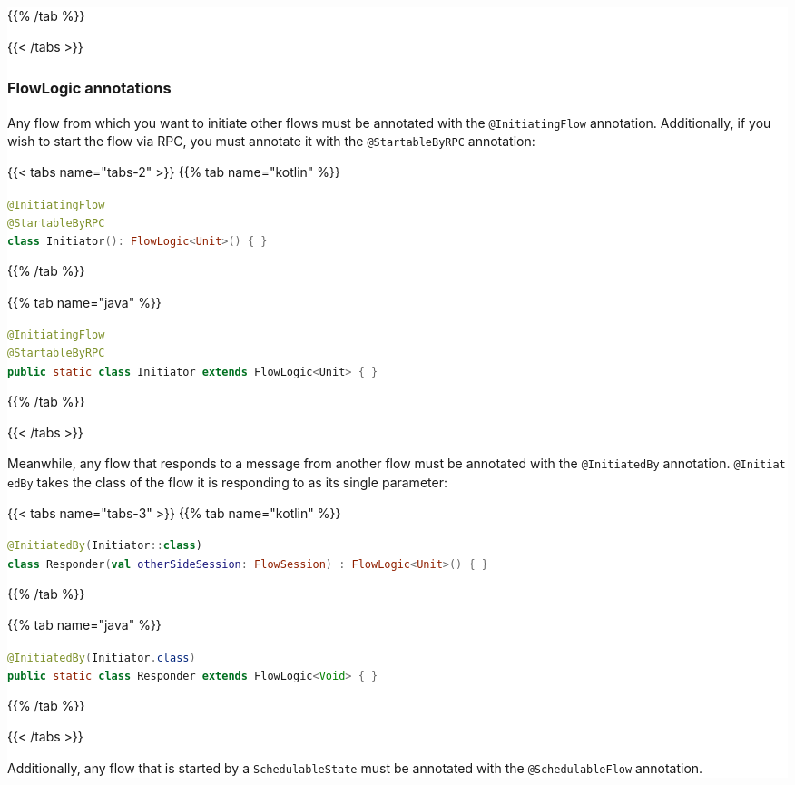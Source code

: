 {{% /tab %}}

{{< /tabs >}}

### FlowLogic annotations

Any flow from which you want to initiate other flows must be annotated with the `@InitiatingFlow` annotation.
Additionally, if you wish to start the flow via RPC, you must annotate it with the `@StartableByRPC` annotation:

{{< tabs name="tabs-2" >}}
{{% tab name="kotlin" %}}

```kotlin
@InitiatingFlow
@StartableByRPC
class Initiator(): FlowLogic<Unit>() { }
```

{{% /tab %}}

{{% tab name="java" %}}

```java
@InitiatingFlow
@StartableByRPC
public static class Initiator extends FlowLogic<Unit> { }
```

{{% /tab %}}

{{< /tabs >}}

Meanwhile, any flow that responds to a message from another flow must be annotated with the `@InitiatedBy` annotation.
`@InitiatedBy` takes the class of the flow it is responding to as its single parameter:

{{< tabs name="tabs-3" >}}
{{% tab name="kotlin" %}}

```kotlin
@InitiatedBy(Initiator::class)
class Responder(val otherSideSession: FlowSession) : FlowLogic<Unit>() { }
```

{{% /tab %}}

{{% tab name="java" %}}

```java
@InitiatedBy(Initiator.class)
public static class Responder extends FlowLogic<Void> { }
```

{{% /tab %}}

{{< /tabs >}}

Additionally, any flow that is started by a `SchedulableState` must be annotated with the `@SchedulableFlow`
annotation.
